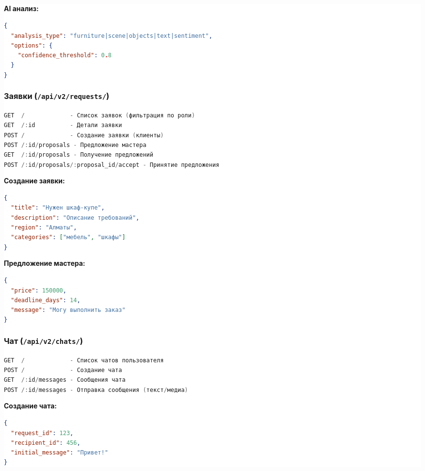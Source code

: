 **AI анализ:**
```json
{
  "analysis_type": "furniture|scene|objects|text|sentiment",
  "options": {
    "confidence_threshold": 0.8
  }
}
```

### **Заявки** (`/api/v2/requests/`)
```go
GET  /             - Список заявок (фильтрация по роли)
GET  /:id          - Детали заявки
POST /             - Создание заявки (клиенты)
POST /:id/proposals - Предложение мастера
GET  /:id/proposals - Получение предложений
POST /:id/proposals/:proposal_id/accept - Принятие предложения
```

**Создание заявки:**
```json
{
  "title": "Нужен шкаф-купе",
  "description": "Описание требований",
  "region": "Алматы",
  "categories": ["мебель", "шкафы"]
}
```

**Предложение мастера:**
```json
{
  "price": 150000,
  "deadline_days": 14,
  "message": "Могу выполнить заказ"
}
```

### **Чат** (`/api/v2/chats/`)
```go
GET  /             - Список чатов пользователя
POST /             - Создание чата
GET  /:id/messages - Сообщения чата
POST /:id/messages - Отправка сообщения (текст/медиа)
```

**Создание чата:**
```json
{
  "request_id": 123,
  "recipient_id": 456,
  "initial_message": "Привет!"
}
```
